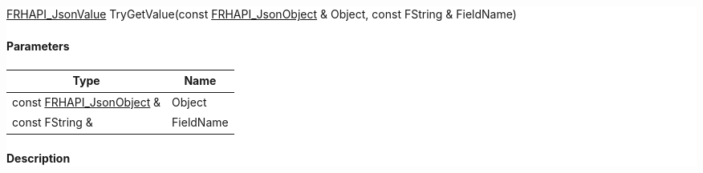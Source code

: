 [FRHAPI_JsonValue](/unreal-plugins/all/structfrhapi__jsonvalue/#structFRHAPI__JsonValue) TryGetValue(const [FRHAPI_JsonObject](/unreal-plugins/all/structfrhapi__jsonobject/#structFRHAPI__JsonObject) & Object, const FString & FieldName)

#### Parameters

| Type | Name |
|------|------|
|const [FRHAPI_JsonObject](/unreal-plugins/all/structfrhapi__jsonobject/#structFRHAPI__JsonObject) &|Object|
|const FString &|FieldName|

#### Description







